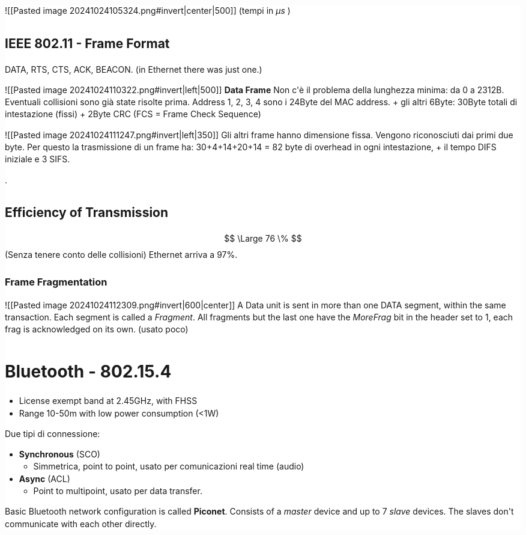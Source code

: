 ![[Pasted image 20241024105324.png#invert|center|500]]
(tempi in $\mu s$ )

## IEEE 802.11 - Frame Format 

DATA, RTS, CTS, ACK, BEACON. 
(in Ethernet there was just one.)

![[Pasted image 20241024110322.png#invert|left|500]]
**Data Frame**
Non c'è il problema della lunghezza minima: da 0 a 2312B. Eventuali collisioni sono già state risolte prima. 
Address 1, 2, 3, 4 sono i 24Byte del MAC address. + gli altri 6Byte: 30Byte totali di intestazione (fissi) + 2Byte CRC (FCS = Frame Check Sequence)

![[Pasted image 20241024111247.png#invert|left|350]]
Gli altri frame hanno dimensione fissa. Vengono riconosciuti dai primi due byte. Per questo la trasmissione di un frame ha: 30+4+14+20+14 = 82 byte di overhead in ogni intestazione, + il tempo DIFS iniziale e 3 SIFS. 

.
## Efficiency of Transmission
$$
\Large 76 \%
$$
(Senza tenere conto delle collisioni)
Ethernet arriva a 97%. 

### Frame Fragmentation 
![[Pasted image 20241024112309.png#invert|600|center]]
A Data unit is sent in more than one DATA segment, within the same transaction. Each segment is called a *Fragment*. All fragments but the last one have the *MoreFrag* bit in the header set to 1, each frag is acknowledged on its own. 
(usato poco)


# Bluetooth - 802.15.4

- License exempt band at 2.45GHz, with FHSS
- Range 10-50m with low power consumption (<1W)

Due tipi di connessione: 
- **Synchronous** (SCO)
	- Simmetrica, point to point, usato per comunicazioni real time (audio)
- **Async** (ACL)
	- Point to multipoint, usato per data transfer. 

Basic Bluetooth network configuration is called **Piconet**. Consists of a *master* device and up to 7 *slave* devices. The slaves don't communicate with each other directly. 
